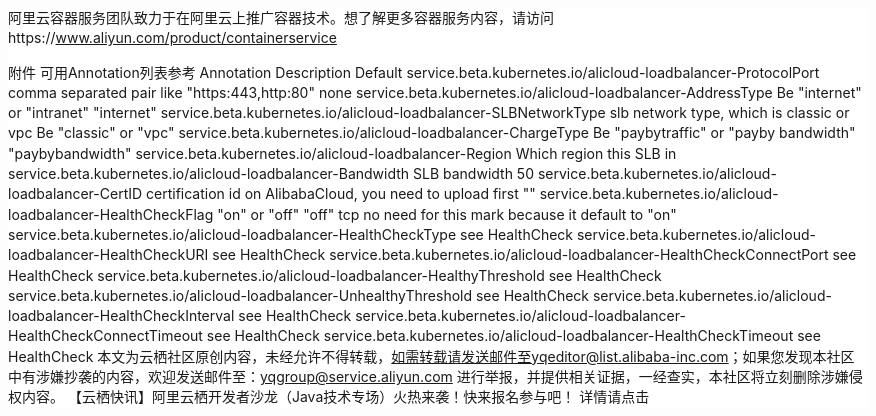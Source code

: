 阿里云容器服务团队致力于在阿里云上推广容器技术。想了解更多容器服务内容，请访问https://www.aliyun.com/product/containerservice

附件 可用Annotation列表参考
Annotation	Description	Default
service.beta.kubernetes.io/alicloud-loadbalancer-ProtocolPort	comma separated pair like "https:443,http:80"	none
service.beta.kubernetes.io/alicloud-loadbalancer-AddressType	Be "internet" or "intranet"	"internet"
service.beta.kubernetes.io/alicloud-loadbalancer-SLBNetworkType	slb network type, which is classic or vpc	Be "classic" or "vpc"
service.beta.kubernetes.io/alicloud-loadbalancer-ChargeType	Be "paybytraffic" or "payby bandwidth"	"paybybandwidth"
service.beta.kubernetes.io/alicloud-loadbalancer-Region	Which region this SLB in
service.beta.kubernetes.io/alicloud-loadbalancer-Bandwidth	SLB bandwidth	50
service.beta.kubernetes.io/alicloud-loadbalancer-CertID	certification id on AlibabaCloud, you need to upload first	""
service.beta.kubernetes.io/alicloud-loadbalancer-HealthCheckFlag	"on" or "off"	"off" tcp no need for this mark because it default to "on"
service.beta.kubernetes.io/alicloud-loadbalancer-HealthCheckType	see HealthCheck
service.beta.kubernetes.io/alicloud-loadbalancer-HealthCheckURI	see HealthCheck
service.beta.kubernetes.io/alicloud-loadbalancer-HealthCheckConnectPort	see HealthCheck
service.beta.kubernetes.io/alicloud-loadbalancer-HealthyThreshold	see HealthCheck
service.beta.kubernetes.io/alicloud-loadbalancer-UnhealthyThreshold	see HealthCheck
service.beta.kubernetes.io/alicloud-loadbalancer-HealthCheckInterval	see HealthCheck
service.beta.kubernetes.io/alicloud-loadbalancer-HealthCheckConnectTimeout	see HealthCheck
service.beta.kubernetes.io/alicloud-loadbalancer-HealthCheckTimeout	see HealthCheck
本文为云栖社区原创内容，未经允许不得转载，如需转载请发送邮件至yqeditor@list.alibaba-inc.com；如果您发现本社区中有涉嫌抄袭的内容，欢迎发送邮件至：yqgroup@service.aliyun.com 进行举报，并提供相关证据，一经查实，本社区将立刻删除涉嫌侵权内容。
【云栖快讯】阿里云栖开发者沙龙（Java技术专场）火热来袭！快来报名参与吧！  详情请点击